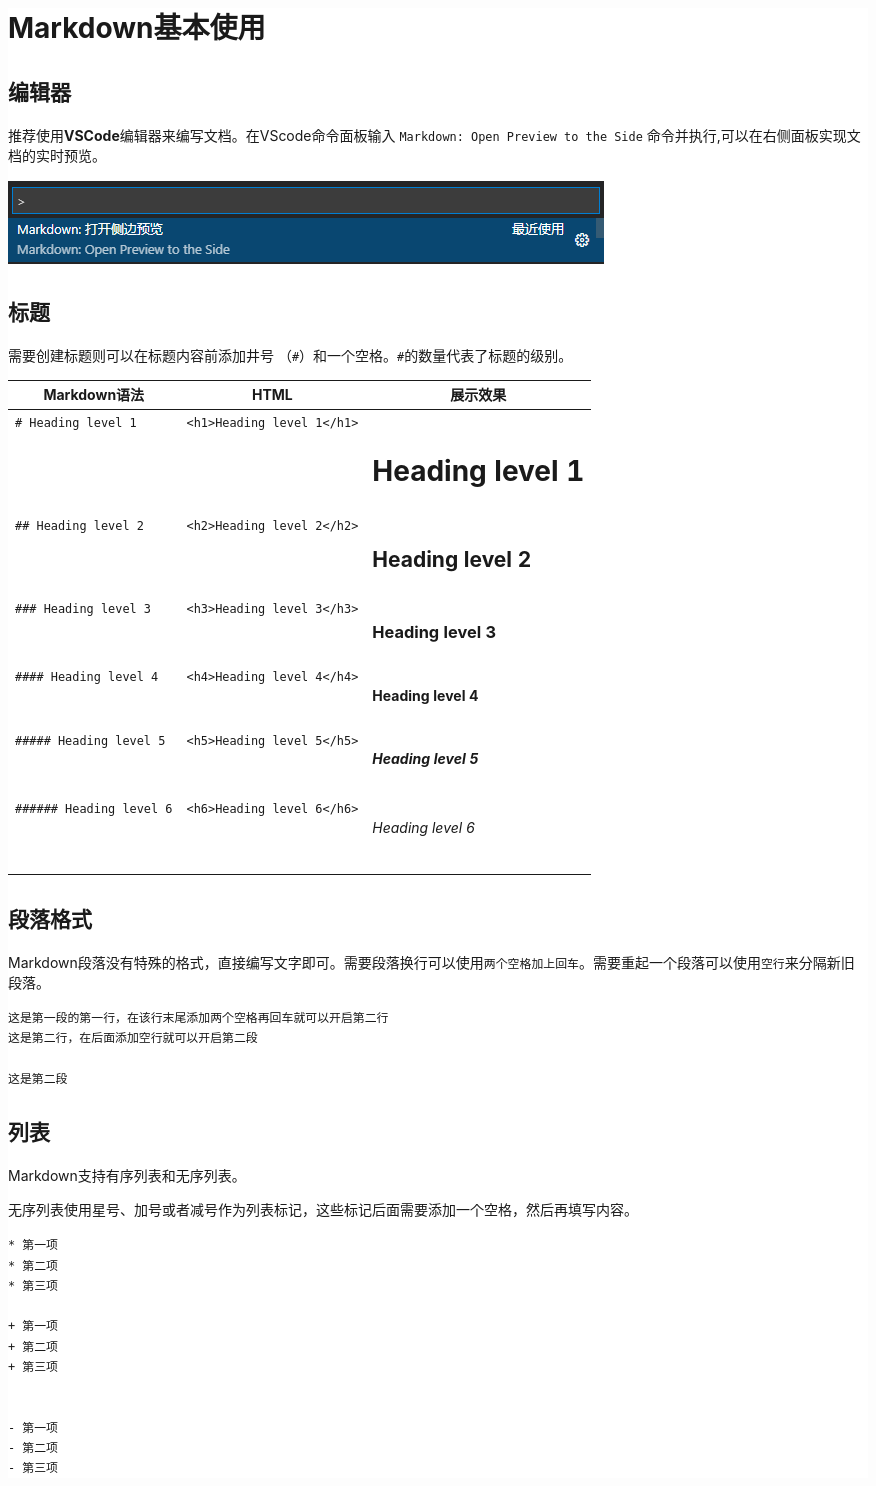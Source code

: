 # Markdown基本使用 

## 编辑器

推荐使用**VSCode**编辑器来编写文档。在VScode命令面板输入 `Markdown: Open Preview to the Side` 命令并执行,可以在右侧面板实现文档的实时预览。

![vscode-markdown](../_media/vscode-markdown.png)

## 标题

需要创建标题则可以在标题内容前添加井号 （`#`）和一个空格。`#`的数量代表了标题的级别。

|  Markdown语法             | HTML                       |   展示效果                |
|  ----                     | ----                       | ----                     |
| `# Heading level 1`       | `<h1>Heading level 1</h1>` | <h1>Heading level 1</h1> | 
| `## Heading level 2`      | `<h2>Heading level 2</h2>` | <h2>Heading level 2</h2> |
| `### Heading level 3`     | `<h3>Heading level 3</h3>` | <h3>Heading level 3</h3> |
| `#### Heading level 4`    | `<h4>Heading level 4</h4>` | <h4>Heading level 4</h4> |
| `##### Heading level 5`   | `<h5>Heading level 5</h5>` | <h5>Heading level 5</h5> | 
| `###### Heading level 6`  | `<h6>Heading level 6</h6>` | <h6>Heading level 6</h6> |

## 段落格式

Markdown段落没有特殊的格式，直接编写文字即可。需要段落换行可以使用`两个空格加上回车`。需要重起一个段落可以使用`空行`来分隔新旧段落。
```
这是第一段的第一行，在该行末尾添加两个空格再回车就可以开启第二行  
这是第二行，在后面添加空行就可以开启第二段

这是第二段
```

## 列表

Markdown支持有序列表和无序列表。

无序列表使用星号、加号或者减号作为列表标记，这些标记后面需要添加一个空格，然后再填写内容。

```
* 第一项  
* 第二项
* 第三项

+ 第一项
+ 第二项
+ 第三项 


- 第一项 
- 第二项 
- 第三项
```
